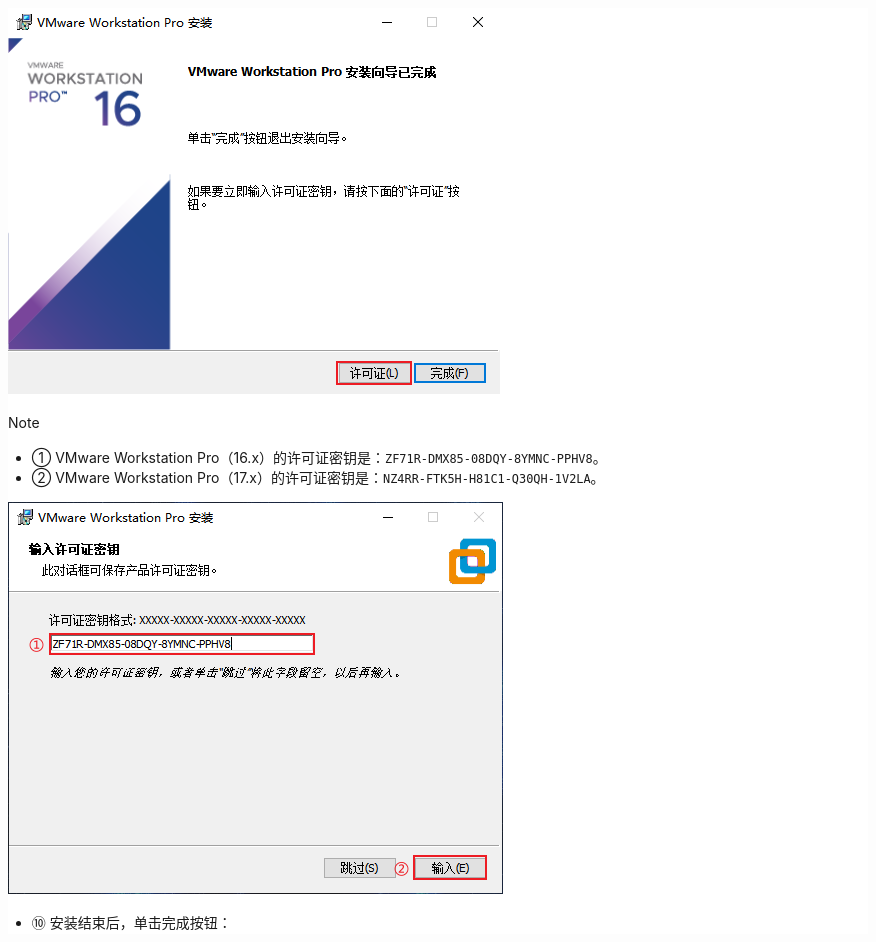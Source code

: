 ![VMware单击许可证.png](./assets/13.png)

> [!NOTE]
>
> * ① VMware Workstation Pro（16.x）的许可证密钥是：`ZF71R-DMX85-08DQY-8YMNC-PPHV8`。
> * ② VMware Workstation Pro（17.x）的许可证密钥是：`NZ4RR-FTK5H-H81C1-Q30QH-1V2LA`。

![VMware输入许可证.png](./assets/14.png)

* ⑩ 安装结束后，单击完成按钮：
